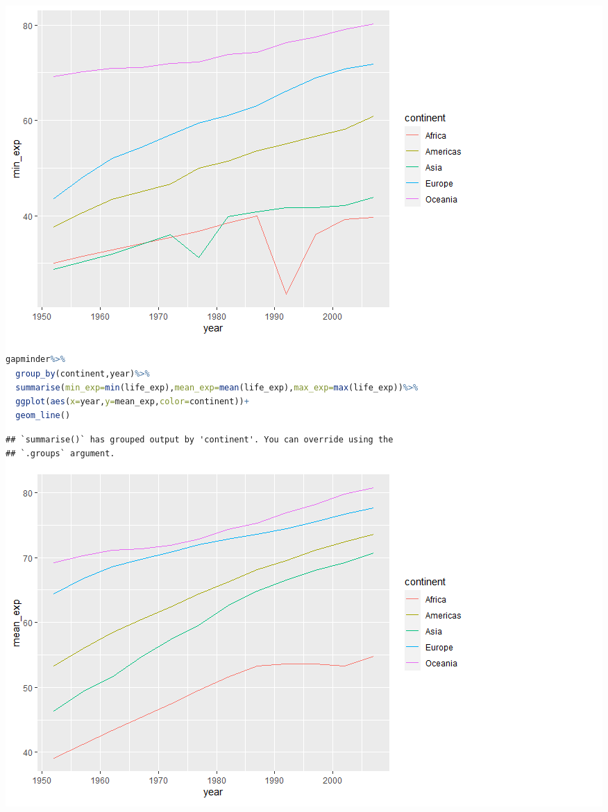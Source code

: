![](lab11_hw_files/figure-html/unnamed-chunk-9-1.png)

```r
gapminder%>%
  group_by(continent,year)%>%
  summarise(min_exp=min(life_exp),mean_exp=mean(life_exp),max_exp=max(life_exp))%>%
  ggplot(aes(x=year,y=mean_exp,color=continent))+
  geom_line()
```

```
## `summarise()` has grouped output by 'continent'. You can override using the
## `.groups` argument.
```

![](lab11_hw_files/figure-html/unnamed-chunk-10-1.png)
